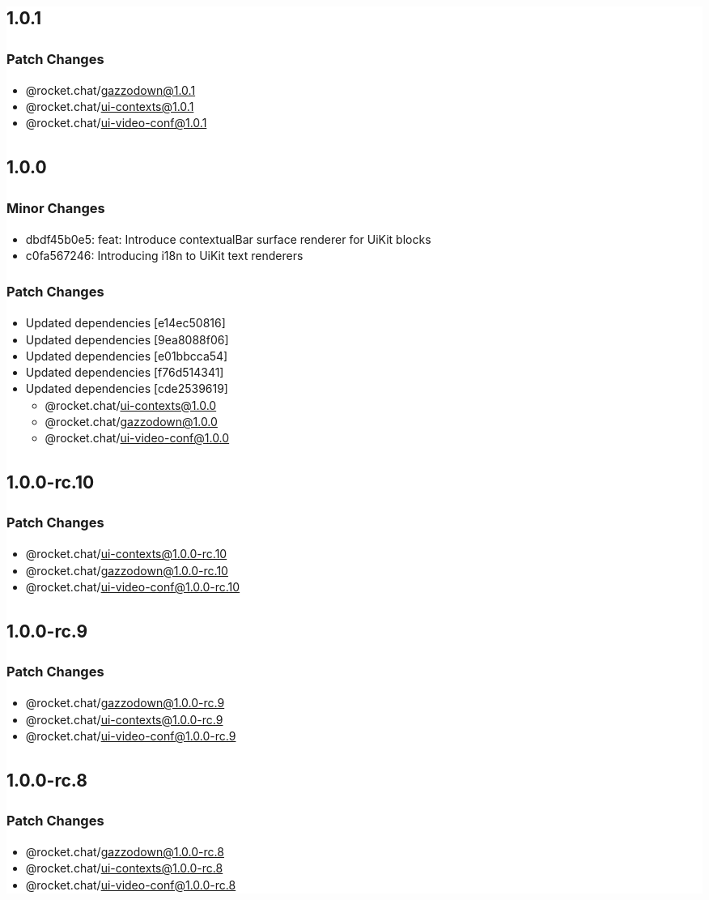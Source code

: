 ## 1.0.1

### Patch Changes

- @rocket.chat/gazzodown@1.0.1
- @rocket.chat/ui-contexts@1.0.1
- @rocket.chat/ui-video-conf@1.0.1

## 1.0.0

### Minor Changes

- dbdf45b0e5: feat: Introduce contextualBar surface renderer for UiKit blocks
- c0fa567246: Introducing i18n to UiKit text renderers

### Patch Changes

- Updated dependencies [e14ec50816]
- Updated dependencies [9ea8088f06]
- Updated dependencies [e01bbcca54]
- Updated dependencies [f76d514341]
- Updated dependencies [cde2539619]
  - @rocket.chat/ui-contexts@1.0.0
  - @rocket.chat/gazzodown@1.0.0
  - @rocket.chat/ui-video-conf@1.0.0

## 1.0.0-rc.10

### Patch Changes

- @rocket.chat/ui-contexts@1.0.0-rc.10
- @rocket.chat/gazzodown@1.0.0-rc.10
- @rocket.chat/ui-video-conf@1.0.0-rc.10

## 1.0.0-rc.9

### Patch Changes

- @rocket.chat/gazzodown@1.0.0-rc.9
- @rocket.chat/ui-contexts@1.0.0-rc.9
- @rocket.chat/ui-video-conf@1.0.0-rc.9

## 1.0.0-rc.8

### Patch Changes

- @rocket.chat/gazzodown@1.0.0-rc.8
- @rocket.chat/ui-contexts@1.0.0-rc.8
- @rocket.chat/ui-video-conf@1.0.0-rc.8
